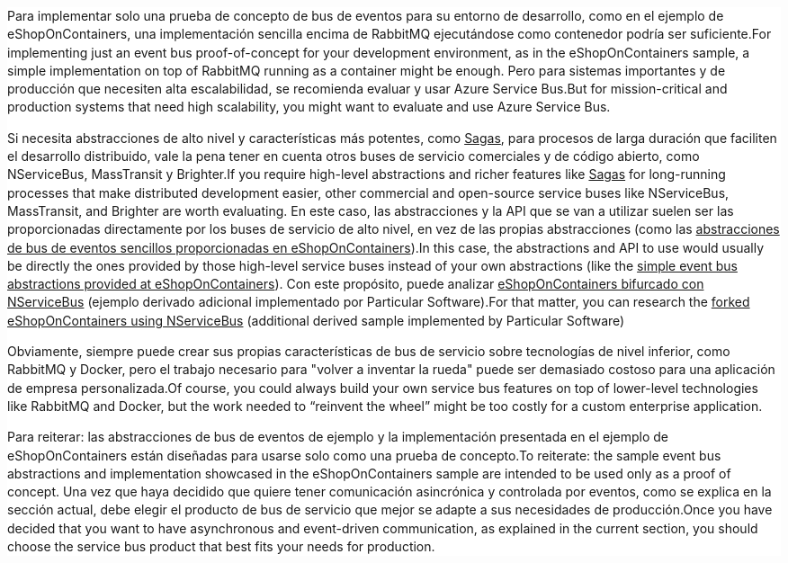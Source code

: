 <span data-ttu-id="b37e9-126">Para implementar solo una prueba de concepto de bus de eventos para su entorno de desarrollo, como en el ejemplo de eShopOnContainers, una implementación sencilla encima de RabbitMQ ejecutándose como contenedor podría ser suficiente.</span><span class="sxs-lookup"><span data-stu-id="b37e9-126">For implementing just an event bus proof-of-concept for your development environment, as in the eShopOnContainers sample, a simple implementation on top of RabbitMQ running as a container might be enough.</span></span> <span data-ttu-id="b37e9-127">Pero para sistemas importantes y de producción que necesiten alta escalabilidad, se recomienda evaluar y usar Azure Service Bus.</span><span class="sxs-lookup"><span data-stu-id="b37e9-127">But for mission-critical and production systems that need high scalability, you might want to evaluate and use Azure Service Bus.</span></span>

<span data-ttu-id="b37e9-128">Si necesita abstracciones de alto nivel y características más potentes, como [Sagas](https://docs.particular.net/nservicebus/sagas/), para procesos de larga duración que faciliten el desarrollo distribuido, vale la pena tener en cuenta otros buses de servicio comerciales y de código abierto, como NServiceBus, MassTransit y Brighter.</span><span class="sxs-lookup"><span data-stu-id="b37e9-128">If you require high-level abstractions and richer features like [Sagas](https://docs.particular.net/nservicebus/sagas/) for long-running processes that make distributed development easier, other commercial and open-source service buses like NServiceBus, MassTransit, and Brighter are worth evaluating.</span></span> <span data-ttu-id="b37e9-129">En este caso, las abstracciones y la API que se van a utilizar suelen ser las proporcionadas directamente por los buses de servicio de alto nivel, en vez de las propias abstracciones (como las [abstracciones de bus de eventos sencillos proporcionadas en eShopOnContainers](https://github.com/dotnet-architecture/eShopOnContainers/blob/dev/src/BuildingBlocks/EventBus/EventBus/Abstractions/IEventBus.cs)).</span><span class="sxs-lookup"><span data-stu-id="b37e9-129">In this case, the abstractions and API to use would usually be directly the ones provided by those high-level service buses instead of your own abstractions (like the [simple event bus abstractions provided at eShopOnContainers](https://github.com/dotnet-architecture/eShopOnContainers/blob/dev/src/BuildingBlocks/EventBus/EventBus/Abstractions/IEventBus.cs)).</span></span> <span data-ttu-id="b37e9-130">Con este propósito, puede analizar [eShopOnContainers bifurcado con NServiceBus](https://go.particular.net/eShopOnContainers) (ejemplo derivado adicional implementado por Particular Software).</span><span class="sxs-lookup"><span data-stu-id="b37e9-130">For that matter, you can research the [forked eShopOnContainers using NServiceBus](https://go.particular.net/eShopOnContainers) (additional derived sample implemented by Particular Software)</span></span>

<span data-ttu-id="b37e9-131">Obviamente, siempre puede crear sus propias características de bus de servicio sobre tecnologías de nivel inferior, como RabbitMQ y Docker, pero el trabajo necesario para "volver a inventar la rueda" puede ser demasiado costoso para una aplicación de empresa personalizada.</span><span class="sxs-lookup"><span data-stu-id="b37e9-131">Of course, you could always build your own service bus features on top of lower-level technologies like RabbitMQ and Docker, but the work needed to “reinvent the wheel” might be too costly for a custom enterprise application.</span></span>

<span data-ttu-id="b37e9-132">Para reiterar: las abstracciones de bus de eventos de ejemplo y la implementación presentada en el ejemplo de eShopOnContainers están diseñadas para usarse solo como una prueba de concepto.</span><span class="sxs-lookup"><span data-stu-id="b37e9-132">To reiterate: the sample event bus abstractions and implementation showcased in the eShopOnContainers sample are intended to be used only as a proof of concept.</span></span> <span data-ttu-id="b37e9-133">Una vez que haya decidido que quiere tener comunicación asincrónica y controlada por eventos, como se explica en la sección actual, debe elegir el producto de bus de servicio que mejor se adapte a sus necesidades de producción.</span><span class="sxs-lookup"><span data-stu-id="b37e9-133">Once you have decided that you want to have asynchronous and event-driven communication, as explained in the current section, you should choose the service bus product that best fits your needs for production.</span></span>
